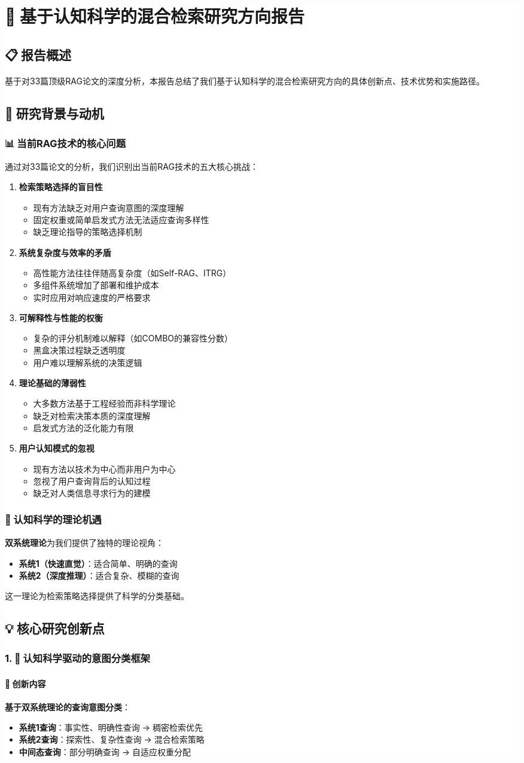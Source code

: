 # 🚀 基于认知科学的混合检索研究方向报告

## 📋 报告概述

基于对33篇顶级RAG论文的深度分析，本报告总结了我们基于认知科学的混合检索研究方向的具体创新点、技术优势和实施路径。

## 🎯 研究背景与动机

### 📊 当前RAG技术的核心问题

通过对33篇论文的分析，我们识别出当前RAG技术的五大核心挑战：

1. **检索策略选择的盲目性**
   - 现有方法缺乏对用户查询意图的深度理解
   - 固定权重或简单启发式方法无法适应查询多样性
   - 缺乏理论指导的策略选择机制

2. **系统复杂度与效率的矛盾**
   - 高性能方法往往伴随高复杂度（如Self-RAG、ITRG）
   - 多组件系统增加了部署和维护成本
   - 实时应用对响应速度的严格要求

3. **可解释性与性能的权衡**
   - 复杂的评分机制难以解释（如COMBO的兼容性分数）
   - 黑盒决策过程缺乏透明度
   - 用户难以理解系统的决策逻辑

4. **理论基础的薄弱性**
   - 大多数方法基于工程经验而非科学理论
   - 缺乏对检索决策本质的深度理解
   - 启发式方法的泛化能力有限

5. **用户认知模式的忽视**
   - 现有方法以技术为中心而非用户为中心
   - 忽视了用户查询背后的认知过程
   - 缺乏对人类信息寻求行为的建模

### 🧠 认知科学的理论机遇

**双系统理论**为我们提供了独特的理论视角：
- **系统1（快速直觉）**：适合简单、明确的查询
- **系统2（深度推理）**：适合复杂、模糊的查询

这一理论为检索策略选择提供了科学的分类基础。

## 💡 核心研究创新点

### 1. 🧠 认知科学驱动的意图分类框架

#### 🎯 创新内容
**基于双系统理论的查询意图分类**：
- **系统1查询**：事实性、明确性查询 → 稠密检索优先
- **系统2查询**：探索性、复杂性查询 → 混合检索策略
- **中间态查询**：部分明确查询 → 自适应权重分配
